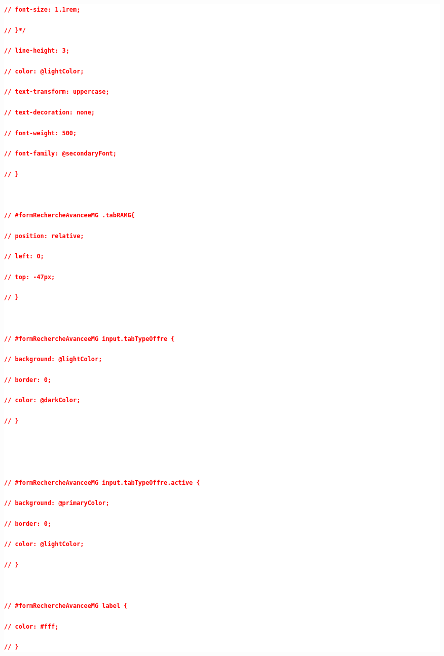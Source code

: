 ```css 
// font-size: 1.1rem;

// }*/

// line-height: 3;

// color: @lightColor;

// text-transform: uppercase;

// text-decoration: none;

// font-weight: 500;

// font-family: @secondaryFont;

// }

  

// #formRechercheAvanceeMG .tabRAMG{

// position: relative;

// left: 0;

// top: -47px;

// }

  

// #formRechercheAvanceeMG input.tabTypeOffre {

// background: @lightColor;

// border: 0;

// color: @darkColor;

// }

  
  
  

// #formRechercheAvanceeMG input.tabTypeOffre.active {

// background: @primaryColor;

// border: 0;

// color: @lightColor;

// }

  

// #formRechercheAvanceeMG label {

// color: #fff;

// }
```